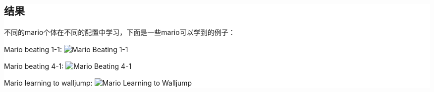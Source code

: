 ## 结果
不同的mario个体在不同的配置中学习，下面是一些mario可以学到的例子：

Mario beating 1-1:
![Mario Beating 1-1](/SMB_level1-1_gen_258_win.gif)

Mario beating 4-1:
![Mario Beating 4-1](/SMB_level4-1_gen_1378_win.gif)

Mario learning to walljump:
![Mario Learning to Walljump](/SMB_level4-1_walljump.gif)